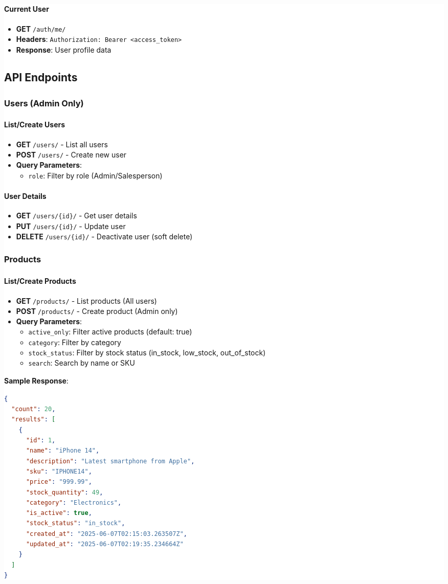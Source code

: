 #### Current User

- **GET** `/auth/me/`
- **Headers**: `Authorization: Bearer <access_token>`
- **Response**: User profile data

## API Endpoints

### Users (Admin Only)

#### List/Create Users

- **GET** `/users/` - List all users
- **POST** `/users/` - Create new user
- **Query Parameters**:
  - `role`: Filter by role (Admin/Salesperson)

#### User Details

- **GET** `/users/{id}/` - Get user details
- **PUT** `/users/{id}/` - Update user
- **DELETE** `/users/{id}/` - Deactivate user (soft delete)

### Products

#### List/Create Products

- **GET** `/products/` - List products (All users)
- **POST** `/products/` - Create product (Admin only)
- **Query Parameters**:
  - `active_only`: Filter active products (default: true)
  - `category`: Filter by category
  - `stock_status`: Filter by stock status (in_stock, low_stock, out_of_stock)
  - `search`: Search by name or SKU

**Sample Response**:

```json
{
  "count": 20,
  "results": [
    {
      "id": 1,
      "name": "iPhone 14",
      "description": "Latest smartphone from Apple",
      "sku": "IPHONE14",
      "price": "999.99",
      "stock_quantity": 49,
      "category": "Electronics",
      "is_active": true,
      "stock_status": "in_stock",
      "created_at": "2025-06-07T02:15:03.263507Z",
      "updated_at": "2025-06-07T02:19:35.234664Z"
    }
  ]
}
```

